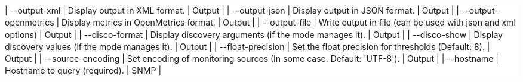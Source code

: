 | --output-xml                               | Display output in XML format.                                                                                                                                                                                                                                                                                                                                                                                                                                                                                                                                              | Output |
| --output-json                              | Display output in JSON format.                                                                                                                                                                                                                                                                                                                                                                                                                                                                                                                                             | Output |
| --output-openmetrics                       | Display metrics in OpenMetrics format.                                                                                                                                                                                                                                                                                                                                                                                                                                                                                                                                     | Output |
| --output-file                              | Write output in file (can be used with json and xml options)                                                                                                                                                                                                                                                                                                                                                                                                                                                                                                               | Output |
| --disco-format                             | Display discovery arguments (if the mode manages it).                                                                                                                                                                                                                                                                                                                                                                                                                                                                                                                      | Output |
| --disco-show                               | Display discovery values (if the mode manages it).                                                                                                                                                                                                                                                                                                                                                                                                                                                                                                                         | Output |
| --float-precision                          | Set the float precision for thresholds (Default: 8).                                                                                                                                                                                                                                                                                                                                                                                                                                                                                                                       | Output |
| --source-encoding                          | Set encoding of monitoring sources (In some case. Default: 'UTF-8').                                                                                                                                                                                                                                                                                                                                                                                                                                                                                                       | Output |
| --hostname                                 | Hostname to query (required).                                                                                                                                                                                                                                                                                                                                                                                                                                                                                                                                              | SNMP   |
